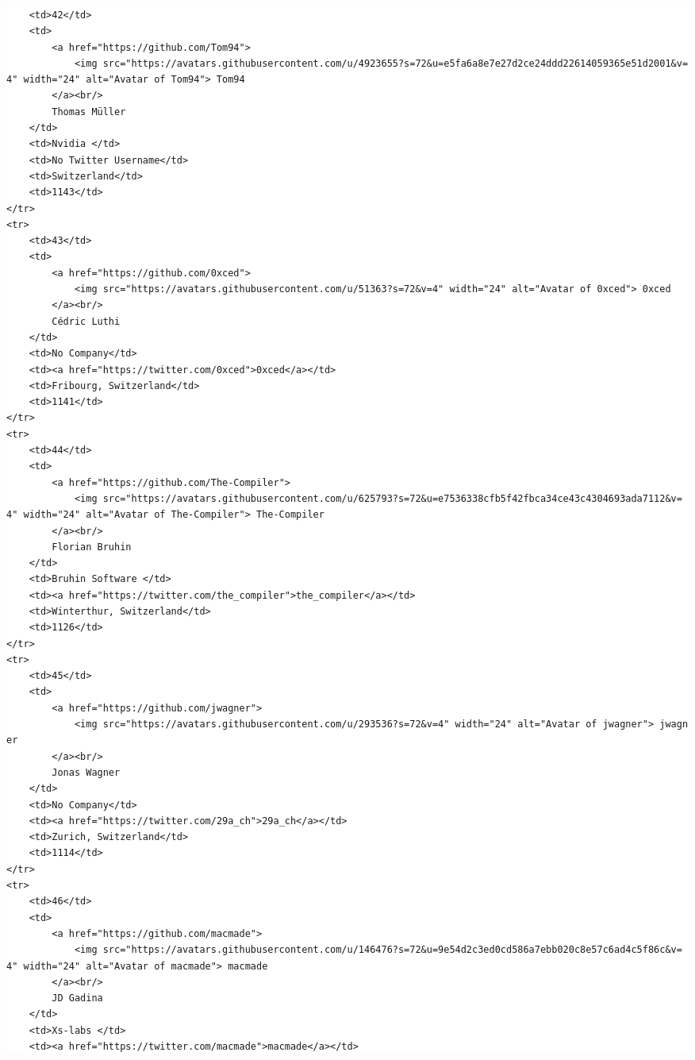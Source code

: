 		<td>42</td>
		<td>
			<a href="https://github.com/Tom94">
				<img src="https://avatars.githubusercontent.com/u/4923655?s=72&u=e5fa6a8e7e27d2ce24ddd22614059365e51d2001&v=4" width="24" alt="Avatar of Tom94"> Tom94
			</a><br/>
			Thomas Müller
		</td>
		<td>Nvidia </td>
		<td>No Twitter Username</td>
		<td>Switzerland</td>
		<td>1143</td>
	</tr>
	<tr>
		<td>43</td>
		<td>
			<a href="https://github.com/0xced">
				<img src="https://avatars.githubusercontent.com/u/51363?s=72&v=4" width="24" alt="Avatar of 0xced"> 0xced
			</a><br/>
			Cédric Luthi
		</td>
		<td>No Company</td>
		<td><a href="https://twitter.com/0xced">0xced</a></td>
		<td>Fribourg, Switzerland</td>
		<td>1141</td>
	</tr>
	<tr>
		<td>44</td>
		<td>
			<a href="https://github.com/The-Compiler">
				<img src="https://avatars.githubusercontent.com/u/625793?s=72&u=e7536338cfb5f42fbca34ce43c4304693ada7112&v=4" width="24" alt="Avatar of The-Compiler"> The-Compiler
			</a><br/>
			Florian Bruhin
		</td>
		<td>Bruhin Software </td>
		<td><a href="https://twitter.com/the_compiler">the_compiler</a></td>
		<td>Winterthur, Switzerland</td>
		<td>1126</td>
	</tr>
	<tr>
		<td>45</td>
		<td>
			<a href="https://github.com/jwagner">
				<img src="https://avatars.githubusercontent.com/u/293536?s=72&v=4" width="24" alt="Avatar of jwagner"> jwagner
			</a><br/>
			Jonas Wagner
		</td>
		<td>No Company</td>
		<td><a href="https://twitter.com/29a_ch">29a_ch</a></td>
		<td>Zurich, Switzerland</td>
		<td>1114</td>
	</tr>
	<tr>
		<td>46</td>
		<td>
			<a href="https://github.com/macmade">
				<img src="https://avatars.githubusercontent.com/u/146476?s=72&u=9e54d2c3ed0cd586a7ebb020c8e57c6ad4c5f86c&v=4" width="24" alt="Avatar of macmade"> macmade
			</a><br/>
			JD Gadina
		</td>
		<td>Xs-labs </td>
		<td><a href="https://twitter.com/macmade">macmade</a></td>
